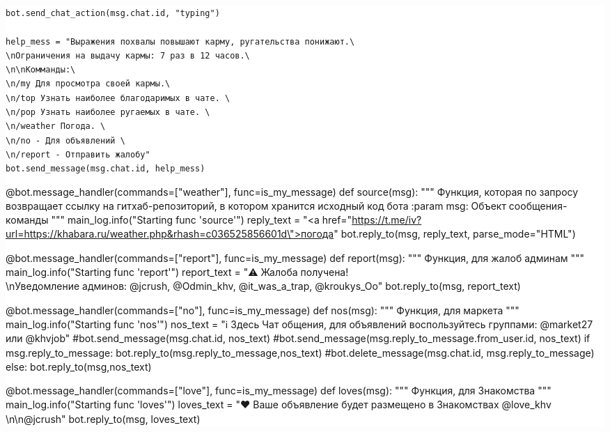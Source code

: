 	bot.send_chat_action(msg.chat.id, "typing")

	help_mess = "Выражения похвалы повышают карму, ругательства понижают.\
	\nОграничения на выдачу кармы: 7 раз в 12 часов.\
	\n\nКомманды:\
	\n/my Для просмотра своей кармы.\
	\n/top Узнать наиболее благодаримых в чате. \
	\n/pop Узнать наиболее ругаемых в чате. \
	\n/weather Погода. \
	\n/no - Для объявлений \
	\n/report - Отправить жалобу"
	bot.send_message(msg.chat.id, help_mess)


@bot.message_handler(commands=["weather"], func=is_my_message)
def source(msg):
	"""
	Функция, которая по запросу возвращает ссылку на гитхаб-репозиторий,
	в котором хранится исходный код бота
	:param msg: Объект сообщения-команды
	"""
	main_log.info("Starting func 'source'") 
	reply_text = "<a href=\"https://t.me/iv?url=https://khabara.ru/weather.php&rhash=c036525856601d\">погода</a>"
	bot.reply_to(msg, reply_text, parse_mode="HTML")
	
@bot.message_handler(commands=["report"], func=is_my_message)
def report(msg):
	"""
	Функция, для жалоб админам
	"""
	main_log.info("Starting func 'report'") 
	report_text = "⚠️ Жалоба получена! \
	\nУведомление админов: @jcrush, @Odmin_khv, @it_was_a_trap, @kroukys_Oo"
	bot.reply_to(msg, report_text)
	
@bot.message_handler(commands=["no"], func=is_my_message)
def nos(msg):
	"""
	Функция, для маркета
	"""
	main_log.info("Starting func 'nos'") 
	nos_text = "ℹ️ Здесь Чат общения, для объявлений воспользуйтесь группами: @market27 или @khvjob"
	#bot.send_message(msg.chat.id, nos_text)
	#bot.send_message(msg.reply_to_message.from_user.id, nos_text)
	if msg.reply_to_message:
		bot.reply_to(msg.reply_to_message,nos_text)
		#bot.delete_message(msg.chat.id, msg.reply_to_message)
	else:
		bot.reply_to(msg,nos_text)
		
@bot.message_handler(commands=["love"], func=is_my_message)
def loves(msg):
	"""
	Функция, для Знакомства
	"""
	main_log.info("Starting func 'loves'") 
	loves_text = "❤️ Ваше объявление будет размещено в Знакомствах @love_khv \n\n@jcrush"
	bot.reply_to(msg, loves_text)
